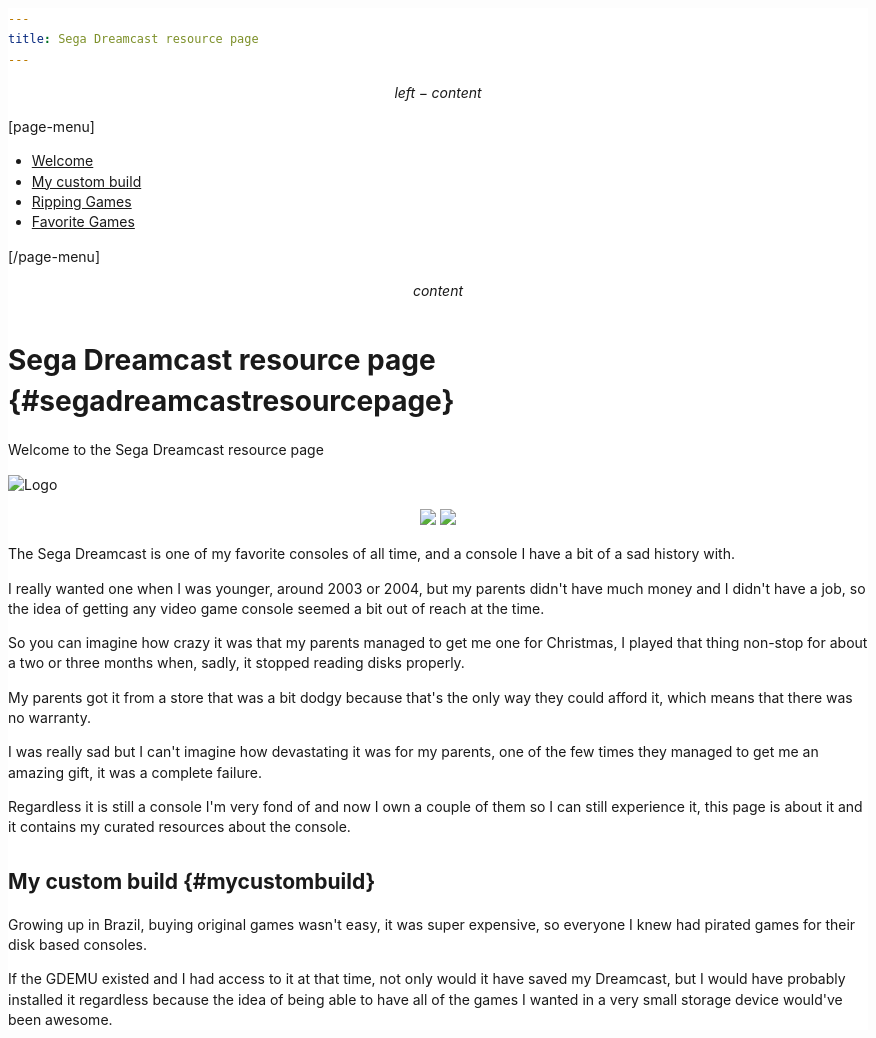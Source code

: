 ```yaml
---
title: Sega Dreamcast resource page
---
```


$$ left-content $$

[page-menu]

- [Welcome](#segadreamcastresourcepage)
- [My custom build](#mycustombuild)
- [Ripping Games](#rippinggames)
- [Favorite Games](#favoritegames)

[/page-menu]

$$ content $$

# Sega Dreamcast resource page {#segadreamcastresourcepage}

Welcome to the Sega Dreamcast resource page

![Logo](/contents/pages/dreamcast/dreamcast.jpg)

<center>
  <img src="/contents/pages/dreamcast/system_segalogo.gif">
  <img src="/contents/pages/dreamcast/tectoy.png">
</center>

The Sega Dreamcast is one of my favorite consoles of all time, and a console I have a bit of a sad history with.

I really wanted one when I was younger, around 2003 or 2004, but my parents didn't have much money and I didn't have a job, so the idea of getting any video game console seemed a bit out of reach at the time.

So you can imagine how crazy it was that my parents managed to get me one for Christmas, I played that thing non-stop for about a two or three months when, sadly, it stopped reading disks properly.

My parents got it from a store that was a bit dodgy because that's the only way they could afford it, which means that there was no warranty.

I was really sad but I can't imagine how devastating it was for my parents, one of the few times they managed to get me an amazing gift, it was a complete failure.

Regardless it is still a console I'm very fond of and now I own a couple of them so I can still experience it, this page is about it and it contains my curated resources about the console.

## My custom build {#mycustombuild}

Growing up in Brazil, buying original games wasn't easy, it was super expensive, so everyone I knew had pirated games for their disk based consoles.

If the GDEMU existed and I had access to it at that time, not only would it have saved my Dreamcast, but I would have probably installed it regardless because the idea of being able to have all of the games I wanted in a very small storage device would've been awesome.
